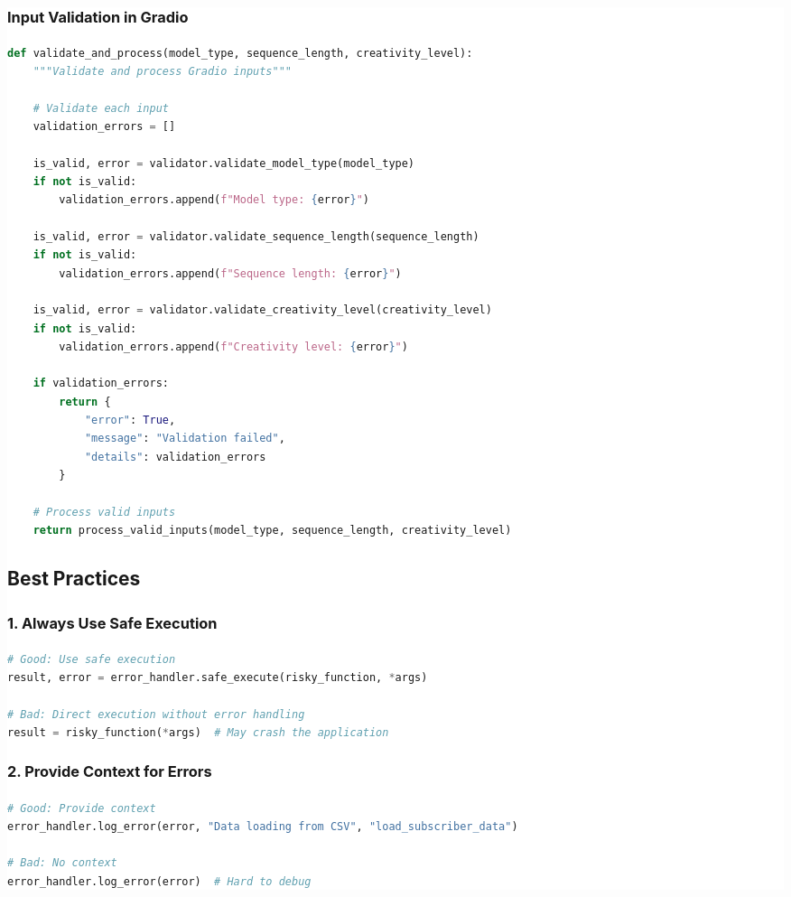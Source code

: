 ### Input Validation in Gradio

```python
def validate_and_process(model_type, sequence_length, creativity_level):
    """Validate and process Gradio inputs"""
    
    # Validate each input
    validation_errors = []
    
    is_valid, error = validator.validate_model_type(model_type)
    if not is_valid:
        validation_errors.append(f"Model type: {error}")
    
    is_valid, error = validator.validate_sequence_length(sequence_length)
    if not is_valid:
        validation_errors.append(f"Sequence length: {error}")
    
    is_valid, error = validator.validate_creativity_level(creativity_level)
    if not is_valid:
        validation_errors.append(f"Creativity level: {error}")
    
    if validation_errors:
        return {
            "error": True,
            "message": "Validation failed",
            "details": validation_errors
        }
    
    # Process valid inputs
    return process_valid_inputs(model_type, sequence_length, creativity_level)
```

## Best Practices

### 1. Always Use Safe Execution

```python
# Good: Use safe execution
result, error = error_handler.safe_execute(risky_function, *args)

# Bad: Direct execution without error handling
result = risky_function(*args)  # May crash the application
```

### 2. Provide Context for Errors

```python
# Good: Provide context
error_handler.log_error(error, "Data loading from CSV", "load_subscriber_data")

# Bad: No context
error_handler.log_error(error)  # Hard to debug
```
